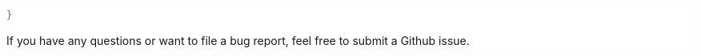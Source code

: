 ```rust
}
```   

If you have any questions or want to file a bug report, feel free to submit a Github issue.
